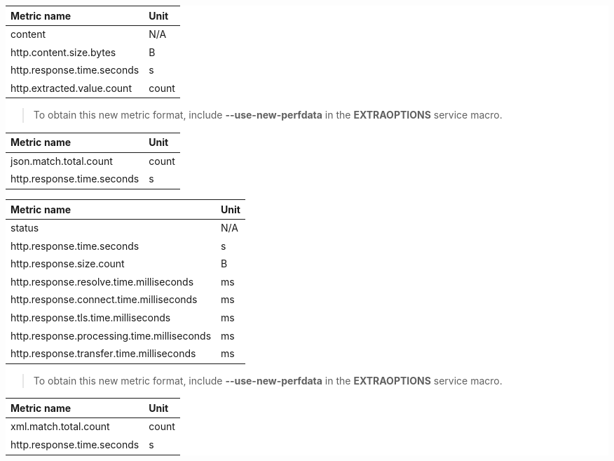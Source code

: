| Metric name                | Unit  |
|:---------------------------|:------|
| content                    | N/A   |
| http.content.size.bytes    | B     |
| http.response.time.seconds | s     |
| http.extracted.value.count | count |

> To obtain this new metric format, include **--use-new-perfdata** in the **EXTRAOPTIONS** service macro.

</TabItem>
<TabItem value="HTTP-Json-Content" label="HTTP-Json-Content">

| Metric name                | Unit  |
|:---------------------------|:------|
| json.match.total.count     | count |
| http.response.time.seconds | s     |

</TabItem>
<TabItem value="HTTP-Response-Time" label="HTTP-Response-Time">

| Metric name                                | Unit  |
|:-------------------------------------------|:------|
| status                                     | N/A   |
| http.response.time.seconds                 | s     |
| http.response.size.count                   | B     |
| http.response.resolve.time.milliseconds    | ms    |
| http.response.connect.time.milliseconds    | ms    |
| http.response.tls.time.milliseconds        | ms    |
| http.response.processing.time.milliseconds | ms    |
| http.response.transfer.time.milliseconds   | ms    |

> To obtain this new metric format, include **--use-new-perfdata** in the **EXTRAOPTIONS** service macro.

</TabItem>
<TabItem value="HTTP-Soap-Content" label="HTTP-Soap-Content">

| Metric name                | Unit  |
|:---------------------------|:------|
| xml.match.total.count      | count |
| http.response.time.seconds | s     |

</TabItem>
</Tabs>
